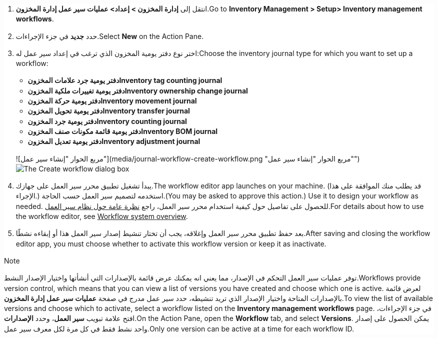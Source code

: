 1. <span data-ttu-id="0f90a-122">انتقل إلى **إدارة المخزون \> إعداد\> عمليات سير عمل إدارة المخزون**.</span><span class="sxs-lookup"><span data-stu-id="0f90a-122">Go to **Inventory Management \> Setup\> Inventory management workflows**.</span></span>
1. <span data-ttu-id="0f90a-123">حدد **جديد** في جزء الإجراءات.</span><span class="sxs-lookup"><span data-stu-id="0f90a-123">Select **New** on the Action Pane.</span></span>
1. <span data-ttu-id="0f90a-124">اختر نوع دفتر يومية المخزون الذي ترغب في إعداد سير عمل له:</span><span class="sxs-lookup"><span data-stu-id="0f90a-124">Choose the inventory journal type for which you want to set up a workflow:</span></span>
    - <span data-ttu-id="0f90a-125">**دفتر يومية جرد علامات المخزون**</span><span class="sxs-lookup"><span data-stu-id="0f90a-125">**Inventory tag counting journal**</span></span>
    - <span data-ttu-id="0f90a-126">**دفتر يومية تغييرات ملكية المخزون**</span><span class="sxs-lookup"><span data-stu-id="0f90a-126">**Inventory ownership change journal**</span></span>
    - <span data-ttu-id="0f90a-127">**دفتر يومية حركة المخزون**</span><span class="sxs-lookup"><span data-stu-id="0f90a-127">**Inventory movement journal**</span></span>
    - <span data-ttu-id="0f90a-128">**دفتر يومية تحويل المخزون**</span><span class="sxs-lookup"><span data-stu-id="0f90a-128">**Inventory transfer journal**</span></span>
    - <span data-ttu-id="0f90a-129">**دفتر يومية جرد المخزون**</span><span class="sxs-lookup"><span data-stu-id="0f90a-129">**Inventory counting journal**</span></span>
    - <span data-ttu-id="0f90a-130">**دفتر يومية قائمة مكونات صنف المخزون**</span><span class="sxs-lookup"><span data-stu-id="0f90a-130">**Inventory BOM journal**</span></span>
    - <span data-ttu-id="0f90a-131">**دفتر يومية تعديل المخزون**</span><span class="sxs-lookup"><span data-stu-id="0f90a-131">**Inventory adjustment journal**</span></span>

    <span data-ttu-id="0f90a-132">![مربع الحوار "إنشاء سير عمل"](media/journal-workflow-create-workflow.png "مربع الحوار "إنشاء سير عمل"")</span><span class="sxs-lookup"><span data-stu-id="0f90a-132">![The Create workflow dialog box](media/journal-workflow-create-workflow.png "The Create workflow dialog box")</span></span>

1. <span data-ttu-id="0f90a-133">يبدأ تشغيل تطبيق محرر سير العمل على جهازك.</span><span class="sxs-lookup"><span data-stu-id="0f90a-133">The workflow editor app launches on your machine.</span></span> <span data-ttu-id="0f90a-134">(قد يطلب منك الموافقة على هذا الإجراء.) استخدمه لتصميم سير العمل حسب الحاجة.</span><span class="sxs-lookup"><span data-stu-id="0f90a-134">(You may be asked to approve this action.) Use it to design your workflow as needed.</span></span> <span data-ttu-id="0f90a-135">للحصول على تفاصيل حول كيفية استخدام محرر سير العمل، راجع [نظرة عامة حول نظام سير العمل](../../fin-ops-core/fin-ops/organization-administration/overview-workflow-system.md).</span><span class="sxs-lookup"><span data-stu-id="0f90a-135">For details about how to use the workflow editor, see [Workflow system overview](../../fin-ops-core/fin-ops/organization-administration/overview-workflow-system.md).</span></span>
1. <span data-ttu-id="0f90a-136">بعد حفظ تطبيق محرر سير العمل وإغلاقه، يجب أن تختار تنشيط إصدار سير العمل هذا أو إبقاءه نشطًا.</span><span class="sxs-lookup"><span data-stu-id="0f90a-136">After saving and closing the workflow editor app, you must choose whether to activate this workflow version or keep it as inactivate.</span></span>

> [!NOTE]
> <span data-ttu-id="0f90a-137">توفر عمليات سير العمل التحكم في الإصدار، مما يعني انه يمكنك عرض قائمة بالإصدارات التي أنشأتها واختيار الإصدار النشط.</span><span class="sxs-lookup"><span data-stu-id="0f90a-137">Workflows provide version control, which means that you can view a list of versions you have created and choose which one is active.</span></span> <span data-ttu-id="0f90a-138">لعرض قائمة بالإصدارات المتاحة واختيار الإصدار الذي تريد تنشيطه، حدد سير عمل مدرج في صفحة **عمليات سير عمل إدارة المخزون**.</span><span class="sxs-lookup"><span data-stu-id="0f90a-138">To view the list of available versions and choose which to activate, select a workflow listed on the **Inventory management workflows** page.</span></span> <span data-ttu-id="0f90a-139">في جزء الإجراءات، افتح علامة تبويب **سير العمل**، وحدد **الإصدارات**.</span><span class="sxs-lookup"><span data-stu-id="0f90a-139">On the Action Pane, open the **Workflow** tab, and select **Versions**.</span></span> <span data-ttu-id="0f90a-140">يمكن الحصول على إصدار واحد نشط فقط في كل مرة لكل معرف سير عمل.</span><span class="sxs-lookup"><span data-stu-id="0f90a-140">Only one version can be active at a time for each workflow ID.</span></span>
